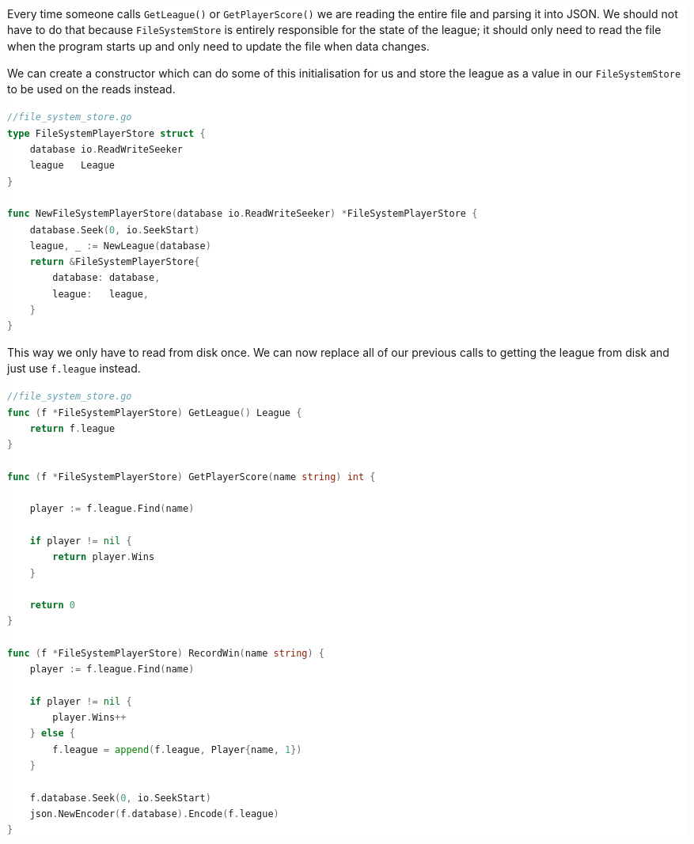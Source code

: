 Every time someone calls `GetLeague()` or `GetPlayerScore()` we are reading the entire file and parsing it into JSON. We should not have to do that because `FileSystemStore` is entirely responsible for the state of the league; it should only need to read the file when the program starts up and only need to update the file when data changes.

We can create a constructor which can do some of this initialisation for us and store the league as a value in our `FileSystemStore` to be used on the reads instead.

```go
//file_system_store.go
type FileSystemPlayerStore struct {
	database io.ReadWriteSeeker
	league   League
}

func NewFileSystemPlayerStore(database io.ReadWriteSeeker) *FileSystemPlayerStore {
	database.Seek(0, io.SeekStart)
	league, _ := NewLeague(database)
	return &FileSystemPlayerStore{
		database: database,
		league:   league,
	}
}
```

This way we only have to read from disk once. We can now replace all of our previous calls to getting the league from disk and just use `f.league` instead.

```go
//file_system_store.go
func (f *FileSystemPlayerStore) GetLeague() League {
	return f.league
}

func (f *FileSystemPlayerStore) GetPlayerScore(name string) int {

	player := f.league.Find(name)

	if player != nil {
		return player.Wins
	}

	return 0
}

func (f *FileSystemPlayerStore) RecordWin(name string) {
	player := f.league.Find(name)

	if player != nil {
		player.Wins++
	} else {
		f.league = append(f.league, Player{name, 1})
	}

	f.database.Seek(0, io.SeekStart)
	json.NewEncoder(f.database).Encode(f.league)
}
```

